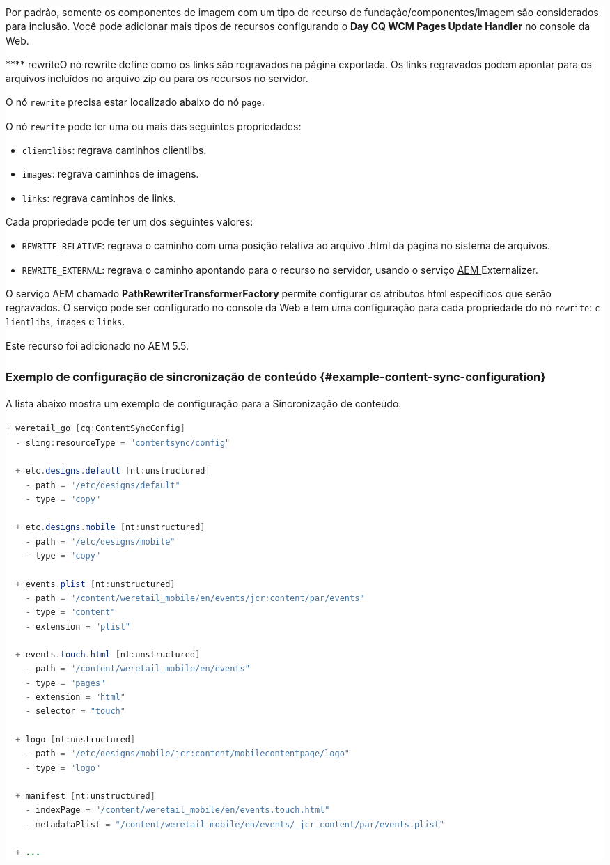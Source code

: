    Por padrão, somente os componentes de imagem com um tipo de recurso de fundação/componentes/imagem são considerados para inclusão. Você pode adicionar mais tipos de recursos configurando o **Day CQ WCM Pages Update Handler** no console da Web.

**** rewriteO nó rewrite define como os links são regravados na página exportada. Os links regravados podem apontar para os arquivos incluídos no arquivo zip ou para os recursos no servidor.

O nó `rewrite` precisa estar localizado abaixo do nó `page`.

O nó `rewrite` pode ter uma ou mais das seguintes propriedades:

* `clientlibs`: regrava caminhos clientlibs.

* `images`: regrava caminhos de imagens.
* `links`: regrava caminhos de links.

Cada propriedade pode ter um dos seguintes valores:

* `REWRITE_RELATIVE`: regrava o caminho com uma posição relativa ao arquivo .html da página no sistema de arquivos.

* `REWRITE_EXTERNAL`: regrava o caminho apontando para o recurso no servidor, usando o serviço [ AEM ](/help/sites-developing/externalizer.md)Externalizer.

O serviço AEM chamado **PathRewriterTransformerFactory** permite configurar os atributos html específicos que serão regravados. O serviço pode ser configurado no console da Web e tem uma configuração para cada propriedade do nó `rewrite`: `clientlibs`, `images` e `links`.

Este recurso foi adicionado no AEM 5.5.

### Exemplo de configuração de sincronização de conteúdo {#example-content-sync-configuration}

A lista abaixo mostra um exemplo de configuração para a Sincronização de conteúdo.

```java
+ weretail_go [cq:ContentSyncConfig]
  - sling:resourceType = "contentsync/config"

  + etc.designs.default [nt:unstructured]
    - path = "/etc/designs/default"
    - type = "copy"

  + etc.designs.mobile [nt:unstructured]
    - path = "/etc/designs/mobile"
    - type = "copy"

  + events.plist [nt:unstructured]
    - path = "/content/weretail_mobile/en/events/jcr:content/par/events"
    - type = "content"
    - extension = "plist"

  + events.touch.html [nt:unstructured]
    - path = "/content/weretail_mobile/en/events"
    - type = "pages"
    - extension = "html"
    - selector = "touch"

  + logo [nt:unstructured]
    - path = "/etc/designs/mobile/jcr:content/mobilecontentpage/logo"
    - type = "logo"

  + manifest [nt:unstructured]
    - indexPage = "/content/weretail_mobile/en/events.touch.html"
    - metadataPlist = "/content/weretail_mobile/en/events/_jcr_content/par/events.plist"

  + ...
```
